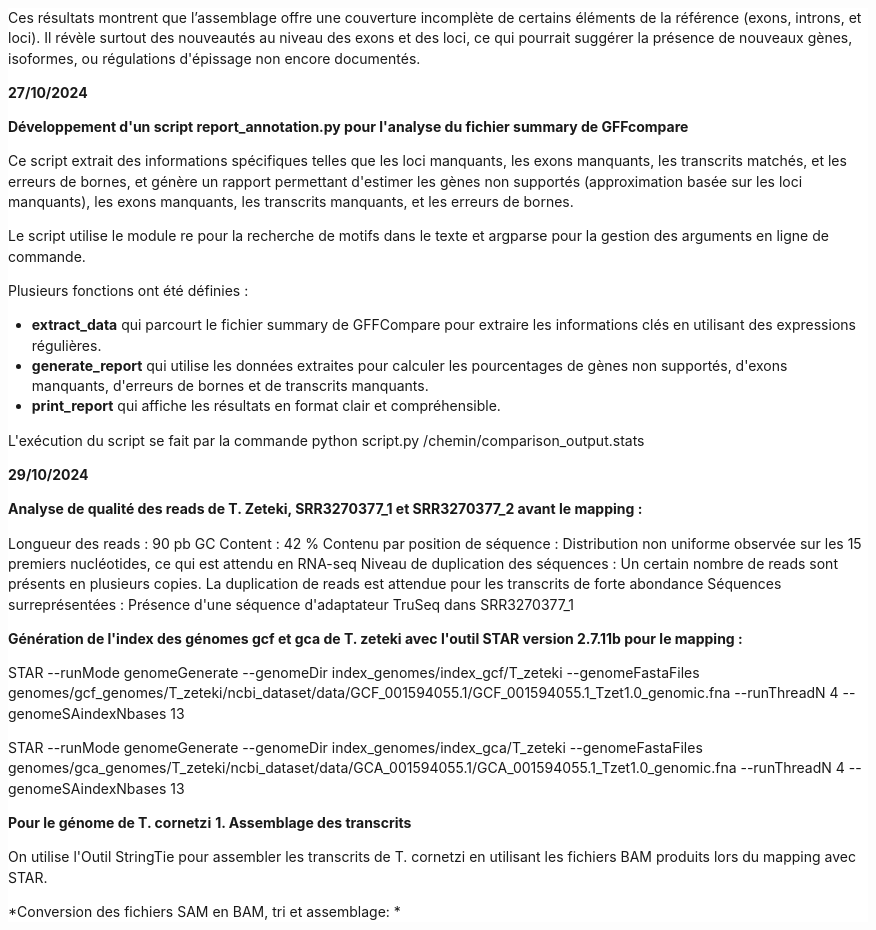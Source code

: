 Ces résultats montrent que l’assemblage offre une couverture incomplète de certains éléments de la référence (exons, introns, et loci). Il révèle surtout des nouveautés au niveau des exons et des loci, ce qui pourrait suggérer la présence de nouveaux gènes, isoformes, ou régulations d'épissage non encore documentés.

**27/10/2024**

**Développement d'un script report_annotation.py pour l'analyse du fichier summary de GFFcompare**

Ce script extrait des informations spécifiques telles que les loci manquants, les exons manquants, les transcrits matchés, et les erreurs de bornes, et génère un rapport permettant d'estimer les gènes non supportés (approximation basée sur les loci manquants), les exons manquants, les transcrits manquants, et les erreurs de bornes.

Le script utilise le module re pour la recherche de motifs dans le texte et argparse pour la gestion des arguments en ligne de commande.

Plusieurs fonctions ont été définies :
- **extract_data** qui parcourt le fichier summary de GFFCompare pour extraire les informations clés en utilisant des expressions régulières.
- **generate_report** qui utilise les données extraites pour calculer les pourcentages de gènes non supportés, d'exons manquants, d'erreurs de bornes et de transcrits manquants.
- **print_report** qui affiche les résultats en format clair et compréhensible.

L'exécution du script se fait par la commande python script.py /chemin/comparison_output.stats

 **29/10/2024**

**Analyse de qualité des reads de T. Zeteki, SRR3270377_1 et SRR3270377_2 avant le mapping :**

Longueur des reads : 90 pb
GC Content : 42 %
Contenu par position de séquence : Distribution non uniforme observée sur les 15 premiers nucléotides, ce qui est attendu en RNA-seq
Niveau de duplication des séquences : Un certain nombre de reads sont présents en plusieurs copies. La duplication de reads est attendue pour les transcrits de forte abondance
Séquences surreprésentées : Présence d'une séquence d'adaptateur TruSeq dans SRR3270377_1


**Génération de l'index des génomes gcf et gca de T. zeteki avec l'outil STAR version 2.7.11b pour le mapping :**

STAR --runMode genomeGenerate --genomeDir index_genomes/index_gcf/T_zeteki --genomeFastaFiles genomes/gcf_genomes/T_zeteki/ncbi_dataset/data/GCF_001594055.1/GCF_001594055.1_Tzet1.0_genomic.fna --runThreadN 4 --genomeSAindexNbases 13

STAR --runMode genomeGenerate --genomeDir index_genomes/index_gca/T_zeteki --genomeFastaFiles genomes/gca_genomes/T_zeteki/ncbi_dataset/data/GCA_001594055.1/GCA_001594055.1_Tzet1.0_genomic.fna --runThreadN 4 --genomeSAindexNbases 13


 
**Pour le génome de T. cornetzi** 
**1. Assemblage des transcrits**

On utilise l'Outil StringTie pour assembler les transcrits de T. cornetzi en utilisant les fichiers BAM produits lors du mapping avec STAR.

*Conversion des fichiers SAM en BAM, tri et assemblage: *

